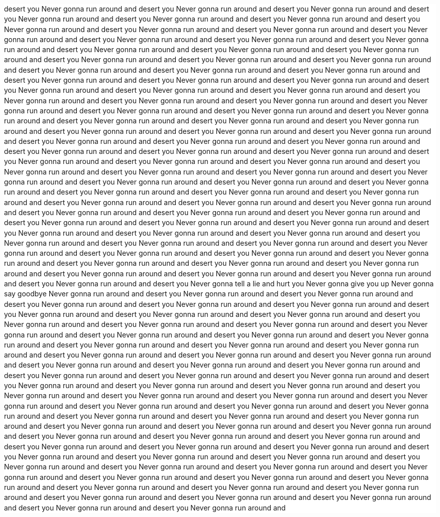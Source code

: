 desert you Never gonna run around and desert you Never gonna run around and desert you Never gonna run around and desert you Never gonna run around and desert you Never gonna run around and desert you Never gonna run around and desert you Never gonna run around and desert you Never gonna run around and desert you Never gonna run around and desert you Never gonna run around and desert you Never gonna run around and desert you Never gonna run around and desert you Never gonna run around and desert you Never gonna run around and desert you Never gonna run around and desert you Never gonna run around and desert you Never gonna run around and desert you Never gonna run around and desert you Never gonna run around and desert you Never gonna run around and desert you Never gonna run around and desert you Never gonna run around and desert you Never gonna run around and desert you Never gonna run around and desert you Never gonna run around and desert you Never gonna run around and desert you Never gonna run around and desert you Never gonna run around and desert you Never gonna run around and desert you Never gonna run around and desert you Never gonna run around and desert you Never gonna run around and desert you Never gonna run around and desert you Never gonna run around and desert you Never gonna run around and desert you Never gonna run around and desert you Never gonna run around and desert you Never gonna run around and desert you Never gonna run around and desert you Never gonna run around and desert you Never gonna run around and desert you Never gonna run around and desert you Never gonna run around and desert you Never gonna run around and desert you Never gonna run around and desert you Never gonna run around and desert you Never gonna run around and desert you Never gonna run around and desert you Never gonna run around and desert you Never gonna run around and desert you Never gonna run around and desert you Never gonna run around and desert you Never gonna run around and desert you Never gonna run around and desert you Never gonna run around and desert you Never gonna run around and desert you Never gonna run around and desert you Never gonna run around and desert you Never gonna run around and desert you Never gonna run around and desert you Never gonna run around and desert you Never gonna run around and desert you Never gonna run around and desert you Never gonna run around and desert you Never gonna run around and desert you Never gonna run around and desert you Never gonna run around and desert you Never gonna run around and desert you Never gonna run around and desert you Never gonna run around and desert you Never gonna run around and desert you Never gonna run around and desert you Never gonna run around and desert you Never gonna run around and desert you Never gonna run around and desert you Never gonna run around and desert you Never gonna run around and desert you Never gonna run around and desert you Never gonna run around and desert you Never gonna run around and desert you Never gonna run around and desert you Never gonna run around and desert you Never gonna run around and desert you Never gonna run around and desert you Never gonna run around and desert you Never gonna run around and desert you Never gonna tell a lie and hurt you Never gonna give you up Never gonna say goodbye Never gonna run around and desert you Never gonna run around and desert you Never gonna run around and desert you Never gonna run around and desert you Never gonna run around and desert you Never gonna run around and desert you Never gonna run around and desert you Never gonna run around and desert you Never gonna run around and desert you Never gonna run around and desert you Never gonna run around and desert you Never gonna run around and desert you Never gonna run around and desert you Never gonna run around and desert you Never gonna run around and desert you Never gonna run around and desert you Never gonna run around and desert you Never gonna run around and desert you Never gonna run around and desert you Never gonna run around and desert you Never gonna run around and desert you Never gonna run around and desert you Never gonna run around and desert you Never gonna run around and desert you Never gonna run around and desert you Never gonna run around and desert you Never gonna run around and desert you Never gonna run around and desert you Never gonna run around and desert you Never gonna run around and desert you Never gonna run around and desert you Never gonna run around and desert you Never gonna run around and desert you Never gonna run around and desert you Never gonna run around and desert you Never gonna run around and desert you Never gonna run around and desert you Never gonna run around and desert you Never gonna run around and desert you Never gonna run around and desert you Never gonna run around and desert you Never gonna run around and desert you Never gonna run around and desert you Never gonna run around and desert you Never gonna run around and desert you Never gonna run around and desert you Never gonna run around and desert you Never gonna run around and desert you Never gonna run around and desert you Never gonna run around and desert you Never gonna run around and desert you Never gonna run around and desert you Never gonna run around and desert you Never gonna run around and desert you Never gonna run around and desert you Never gonna run around and desert you Never gonna run around and desert you Never gonna run around and desert you Never gonna run around and desert you Never gonna run around and desert you Never gonna run around and desert you Never gonna run around and desert you Never gonna run around and desert you Never gonna run around and desert you Never gonna run around and desert you Never gonna run around and desert you Never gonna run around and desert you Never gonna run around and